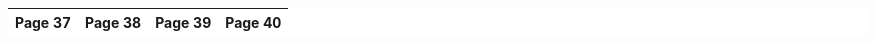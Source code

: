 
| Page 37  | Page 38 | Page 39 | Page 40 |
| ------------- | ------------- | ------------- | ------------- |